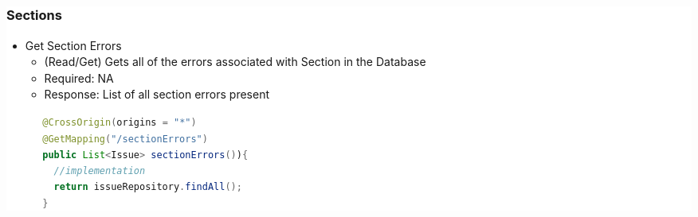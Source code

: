 ### Sections
- Get Section Errors
    - (Read/Get) Gets all of the errors associated with Section in the Database
    - Required: NA
    - Response: List of all section errors present
     ``` java
        @CrossOrigin(origins = "*")
        @GetMapping("/sectionErrors")
        public List<Issue> sectionErrors()){
          //implementation
          return issueRepository.findAll();
        }
    ```
